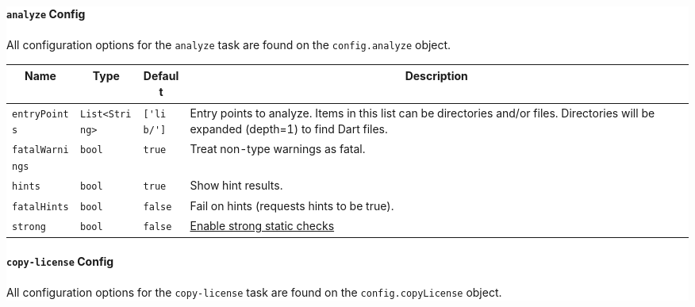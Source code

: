 #### `analyze` Config
All configuration options for the `analyze` task are found on the
`config.analyze` object.

<table>
    <thead>
        <tr>
            <th>Name</th>
            <th>Type</th>
            <th>Default</th>
            <th>Description</th>
        </tr>
    </thead>
    <tbody>
        <tr>
            <td><code>entryPoints</code></td>
            <td><code>List&lt;String&gt;</code></td>
            <td><code>['lib/']</code></td>
            <td>Entry points to analyze. Items in this list can be directories and/or files. Directories will be expanded (depth=1) to find Dart files.</td>
        </tr>
        <tr>
            <td><code>fatalWarnings</code></td>
            <td><code>bool</code></td>
            <td><code>true</code></td>
            <td>Treat non-type warnings as fatal.</td>
        </tr>
        <tr>
            <td><code>hints</code></td>
            <td><code>bool</code></td>
            <td><code>true</code></td>
            <td>Show hint results.</td>
        </tr>
        <tr>
          	<td><code>fatalHints</code></td>
          	<td><code>bool</code></td>
          	<td><code>false</code></td>
          	<td>Fail on hints (requests hints to be true).</td>
        </tr>
        <tr>
            <td><code>strong</code></td>
            <td><code>bool</code></td>
            <td><code>false</code></td>
            <td><a href="https://goo.gl/DqcBsw">Enable strong static checks</a></td>
        </tr>
    </tbody>
</table>

#### `copy-license` Config
All configuration options for the `copy-license` task are found on the
`config.copyLicense` object.
